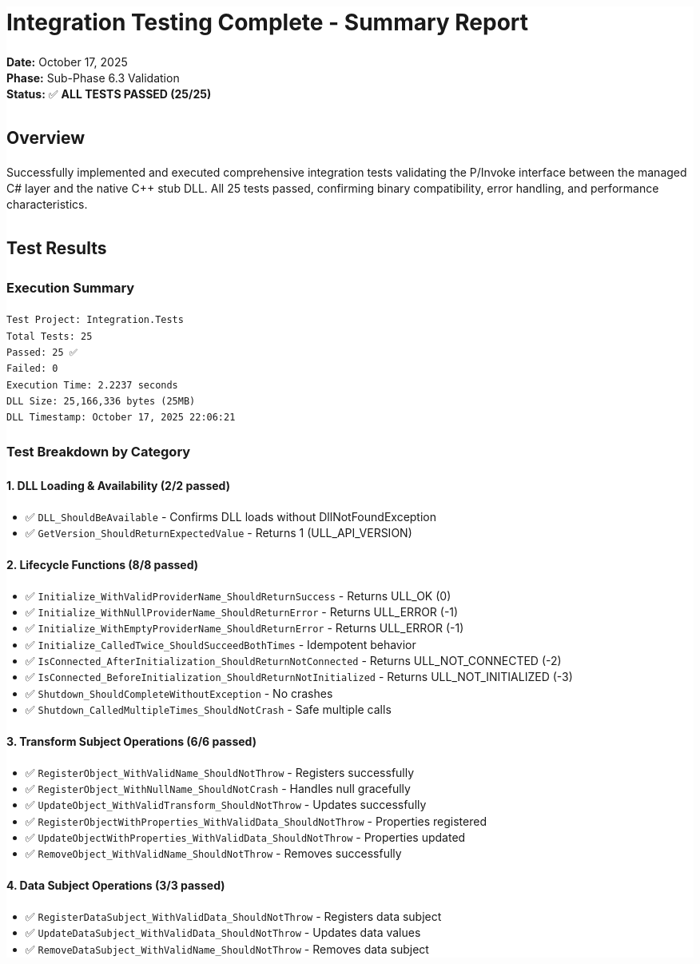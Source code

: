 # Integration Testing Complete - Summary Report
**Date:** October 17, 2025  
**Phase:** Sub-Phase 6.3 Validation  
**Status:** ✅ **ALL TESTS PASSED (25/25)**

## Overview
Successfully implemented and executed comprehensive integration tests validating the P/Invoke interface between the managed C# layer and the native C++ stub DLL. All 25 tests passed, confirming binary compatibility, error handling, and performance characteristics.

## Test Results

### Execution Summary
```
Test Project: Integration.Tests
Total Tests: 25
Passed: 25 ✅
Failed: 0
Execution Time: 2.2237 seconds
DLL Size: 25,166,336 bytes (25MB)
DLL Timestamp: October 17, 2025 22:06:21
```

### Test Breakdown by Category

#### 1. DLL Loading & Availability (2/2 passed)
- ✅ `DLL_ShouldBeAvailable` - Confirms DLL loads without DllNotFoundException
- ✅ `GetVersion_ShouldReturnExpectedValue` - Returns 1 (ULL_API_VERSION)

#### 2. Lifecycle Functions (8/8 passed)
- ✅ `Initialize_WithValidProviderName_ShouldReturnSuccess` - Returns ULL_OK (0)
- ✅ `Initialize_WithNullProviderName_ShouldReturnError` - Returns ULL_ERROR (-1)
- ✅ `Initialize_WithEmptyProviderName_ShouldReturnError` - Returns ULL_ERROR (-1)
- ✅ `Initialize_CalledTwice_ShouldSucceedBothTimes` - Idempotent behavior
- ✅ `IsConnected_AfterInitialization_ShouldReturnNotConnected` - Returns ULL_NOT_CONNECTED (-2)
- ✅ `IsConnected_BeforeInitialization_ShouldReturnNotInitialized` - Returns ULL_NOT_INITIALIZED (-3)
- ✅ `Shutdown_ShouldCompleteWithoutException` - No crashes
- ✅ `Shutdown_CalledMultipleTimes_ShouldNotCrash` - Safe multiple calls

#### 3. Transform Subject Operations (6/6 passed)
- ✅ `RegisterObject_WithValidName_ShouldNotThrow` - Registers successfully
- ✅ `RegisterObject_WithNullName_ShouldNotCrash` - Handles null gracefully
- ✅ `UpdateObject_WithValidTransform_ShouldNotThrow` - Updates successfully
- ✅ `RegisterObjectWithProperties_WithValidData_ShouldNotThrow` - Properties registered
- ✅ `UpdateObjectWithProperties_WithValidData_ShouldNotThrow` - Properties updated
- ✅ `RemoveObject_WithValidName_ShouldNotThrow` - Removes successfully

#### 4. Data Subject Operations (3/3 passed)
- ✅ `RegisterDataSubject_WithValidData_ShouldNotThrow` - Registers data subject
- ✅ `UpdateDataSubject_WithValidData_ShouldNotThrow` - Updates data values
- ✅ `RemoveDataSubject_WithValidName_ShouldNotThrow` - Removes data subject

